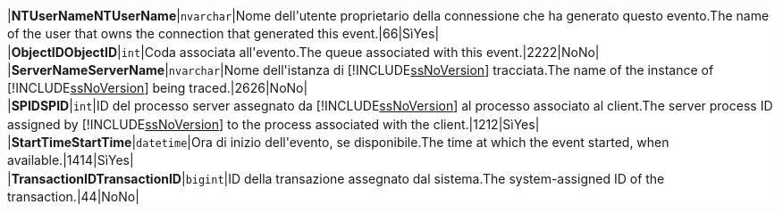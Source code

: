 |<span data-ttu-id="ee3b3-163">**NTUserName**</span><span class="sxs-lookup"><span data-stu-id="ee3b3-163">**NTUserName**</span></span>|`nvarchar`|<span data-ttu-id="ee3b3-164">Nome dell'utente proprietario della connessione che ha generato questo evento.</span><span class="sxs-lookup"><span data-stu-id="ee3b3-164">The name of the user that owns the connection that generated this event.</span></span>|<span data-ttu-id="ee3b3-165">6</span><span class="sxs-lookup"><span data-stu-id="ee3b3-165">6</span></span>|<span data-ttu-id="ee3b3-166">Sì</span><span class="sxs-lookup"><span data-stu-id="ee3b3-166">Yes</span></span>|  
|<span data-ttu-id="ee3b3-167">**ObjectID**</span><span class="sxs-lookup"><span data-stu-id="ee3b3-167">**ObjectID**</span></span>|`int`|<span data-ttu-id="ee3b3-168">Coda associata all'evento.</span><span class="sxs-lookup"><span data-stu-id="ee3b3-168">The queue associated with this event.</span></span>|<span data-ttu-id="ee3b3-169">22</span><span class="sxs-lookup"><span data-stu-id="ee3b3-169">22</span></span>|<span data-ttu-id="ee3b3-170">No</span><span class="sxs-lookup"><span data-stu-id="ee3b3-170">No</span></span>|  
|<span data-ttu-id="ee3b3-171">**ServerName**</span><span class="sxs-lookup"><span data-stu-id="ee3b3-171">**ServerName**</span></span>|`nvarchar`|<span data-ttu-id="ee3b3-172">Nome dell'istanza di [!INCLUDE[ssNoVersion](../../includes/ssnoversion-md.md)] tracciata.</span><span class="sxs-lookup"><span data-stu-id="ee3b3-172">The name of the instance of [!INCLUDE[ssNoVersion](../../includes/ssnoversion-md.md)] being traced.</span></span>|<span data-ttu-id="ee3b3-173">26</span><span class="sxs-lookup"><span data-stu-id="ee3b3-173">26</span></span>|<span data-ttu-id="ee3b3-174">No</span><span class="sxs-lookup"><span data-stu-id="ee3b3-174">No</span></span>|  
|<span data-ttu-id="ee3b3-175">**SPID**</span><span class="sxs-lookup"><span data-stu-id="ee3b3-175">**SPID**</span></span>|`int`|<span data-ttu-id="ee3b3-176">ID del processo server assegnato da [!INCLUDE[ssNoVersion](../../includes/ssnoversion-md.md)] al processo associato al client.</span><span class="sxs-lookup"><span data-stu-id="ee3b3-176">The server process ID assigned by [!INCLUDE[ssNoVersion](../../includes/ssnoversion-md.md)] to the process associated with the client.</span></span>|<span data-ttu-id="ee3b3-177">12</span><span class="sxs-lookup"><span data-stu-id="ee3b3-177">12</span></span>|<span data-ttu-id="ee3b3-178">Sì</span><span class="sxs-lookup"><span data-stu-id="ee3b3-178">Yes</span></span>|  
|<span data-ttu-id="ee3b3-179">**StartTime**</span><span class="sxs-lookup"><span data-stu-id="ee3b3-179">**StartTime**</span></span>|`datetime`|<span data-ttu-id="ee3b3-180">Ora di inizio dell'evento, se disponibile.</span><span class="sxs-lookup"><span data-stu-id="ee3b3-180">The time at which the event started, when available.</span></span>|<span data-ttu-id="ee3b3-181">14</span><span class="sxs-lookup"><span data-stu-id="ee3b3-181">14</span></span>|<span data-ttu-id="ee3b3-182">Sì</span><span class="sxs-lookup"><span data-stu-id="ee3b3-182">Yes</span></span>|  
|<span data-ttu-id="ee3b3-183">**TransactionID**</span><span class="sxs-lookup"><span data-stu-id="ee3b3-183">**TransactionID**</span></span>|`bigint`|<span data-ttu-id="ee3b3-184">ID della transazione assegnato dal sistema.</span><span class="sxs-lookup"><span data-stu-id="ee3b3-184">The system-assigned ID of the transaction.</span></span>|<span data-ttu-id="ee3b3-185">4</span><span class="sxs-lookup"><span data-stu-id="ee3b3-185">4</span></span>|<span data-ttu-id="ee3b3-186">No</span><span class="sxs-lookup"><span data-stu-id="ee3b3-186">No</span></span>|  
  
  
